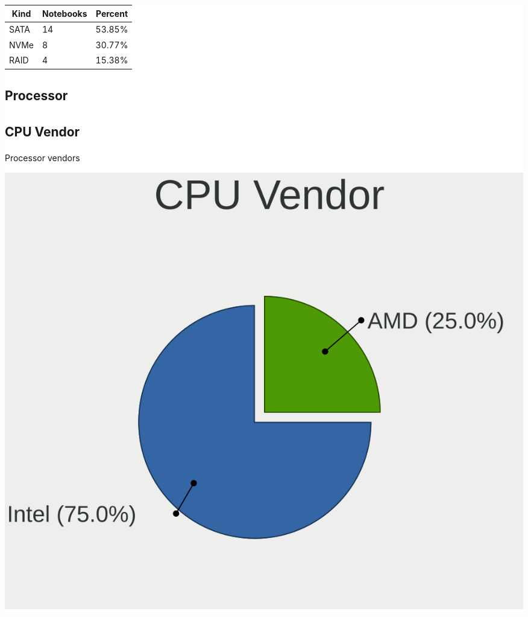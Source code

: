 
| Kind | Notebooks | Percent |
|------|-----------|---------|
| SATA | 14        | 53.85%  |
| NVMe | 8         | 30.77%  |
| RAID | 4         | 15.38%  |

Processor
---------

CPU Vendor
----------

Processor vendors

![CPU Vendor](./images/pie_chart_bsd/cpu_vendor.svg)
